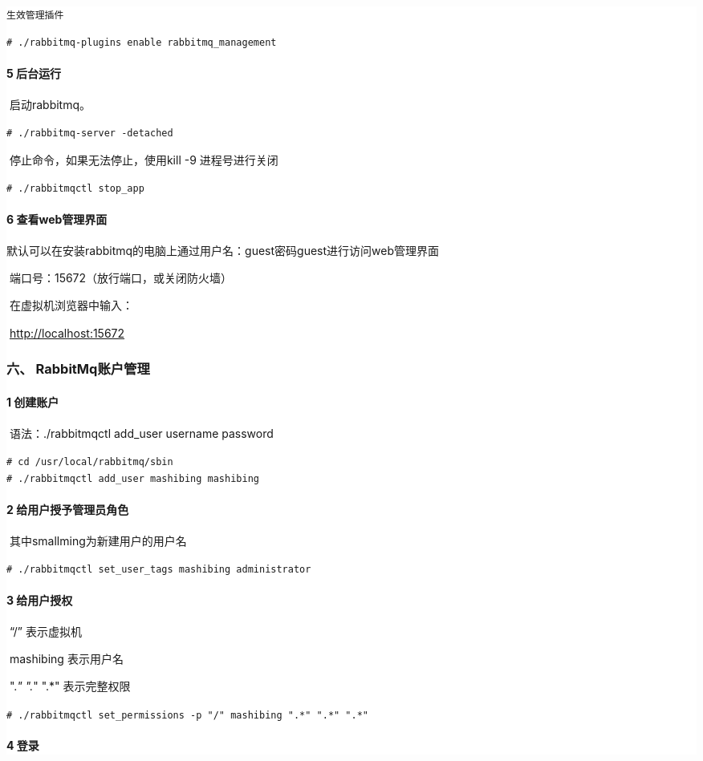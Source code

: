  	生效管理插件

```
# ./rabbitmq-plugins enable rabbitmq_management
```

####  5 **后台运行**

​	启动rabbitmq。

```
# ./rabbitmq-server -detached
```

​	停止命令，如果无法停止，使用kill -9 进程号进行关闭

```
# ./rabbitmqctl stop_app
```

#### 6 **查看web管理界面**

​	默认可以在安装rabbitmq的电脑上通过用户名：guest密码guest进行访问web管理界面

​	端口号：15672（放行端口，或关闭防火墙）

​	在虚拟机浏览器中输入：

​	<http://localhost:15672>

### 六、 **RabbitMq账户管理**

#### 1 **创建账户**

​	语法：./rabbitmqctl add_user username password

```
# cd /usr/local/rabbitmq/sbin
# ./rabbitmqctl add_user mashibing mashibing
```

#### 2 **给用户授予管理员角色**

​	其中smallming为新建用户的用户名

```
# ./rabbitmqctl set_user_tags mashibing administrator
```

####  3 **给用户授权**

​	“/” 表示虚拟机

​	mashibing 表示用户名

​	".*" ".*" ".*" 表示完整权限

```
# ./rabbitmqctl set_permissions -p "/" mashibing ".*" ".*" ".*"
```

####  4 **登录**
